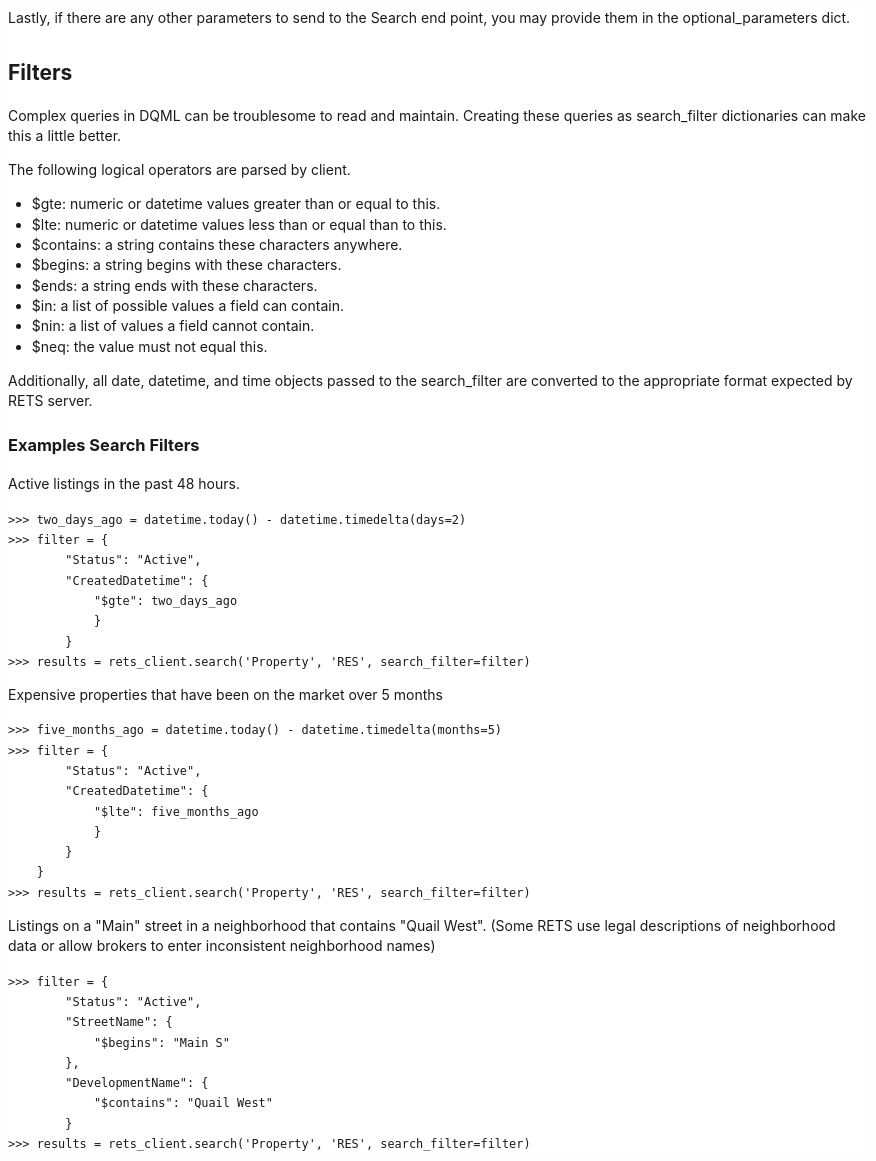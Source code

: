 Lastly, if there are any other parameters to send to the Search end point,
 you may provide them in the optional_parameters dict.

## Filters
Complex queries in DQML can be troublesome to read and maintain. Creating
these queries as search_filter dictionaries can make this a little better.

The following logical operators are parsed by client.

 - $gte: numeric or datetime values greater than or equal to this.
 - $lte: numeric or datetime values less than or equal than to this.
 - $contains: a string contains these characters anywhere.
 - $begins: a string begins with these characters.
 - $ends: a string ends with these characters.
 - $in: a list of possible values a field can contain. 
 - $nin: a list of values a field cannot contain.
 - $neq: the value must not equal this.

Additionally, all date, datetime, and time objects passed to the search_filter
 are converted to the appropriate format expected by RETS server.

### Examples Search Filters
Active listings in the past 48 hours.
```
>>> two_days_ago = datetime.today() - datetime.timedelta(days=2)
>>> filter = {
        "Status": "Active",
        "CreatedDatetime": {
            "$gte": two_days_ago
            }
        }
>>> results = rets_client.search('Property', 'RES', search_filter=filter)
```

Expensive properties that have been on the market over 5 months
```
>>> five_months_ago = datetime.today() - datetime.timedelta(months=5)
>>> filter = {
        "Status": "Active",
        "CreatedDatetime": {
            "$lte": five_months_ago
            }
        }
    }
>>> results = rets_client.search('Property', 'RES', search_filter=filter)
```

Listings on a "Main" street in a neighborhood that contains "Quail West". 
(Some RETS use legal descriptions of neighborhood data or allow brokers to 
enter inconsistent neighborhood names)

```
>>> filter = {
        "Status": "Active",
        "StreetName": {
            "$begins": "Main S"
        },
        "DevelopmentName": {
            "$contains": "Quail West"
        }
>>> results = rets_client.search('Property', 'RES', search_filter=filter)
```
